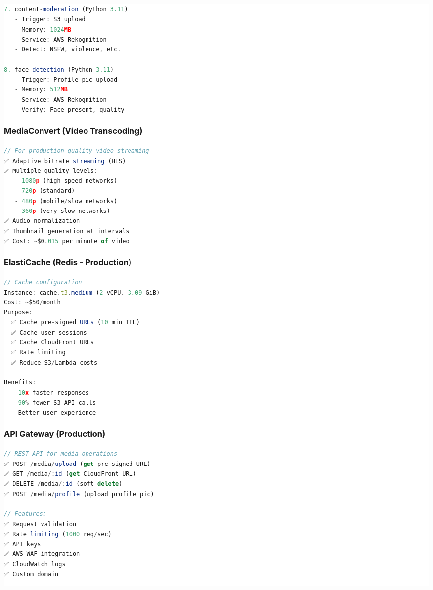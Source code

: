 ```typescript
7. content-moderation (Python 3.11)
   - Trigger: S3 upload
   - Memory: 1024MB
   - Service: AWS Rekognition
   - Detect: NSFW, violence, etc.

8. face-detection (Python 3.11)
   - Trigger: Profile pic upload
   - Memory: 512MB
   - Service: AWS Rekognition
   - Verify: Face present, quality
```

### MediaConvert (Video Transcoding)
```typescript
// For production-quality video streaming
✅ Adaptive bitrate streaming (HLS)
✅ Multiple quality levels:
   - 1080p (high-speed networks)
   - 720p (standard)
   - 480p (mobile/slow networks)
   - 360p (very slow networks)
✅ Audio normalization
✅ Thumbnail generation at intervals
✅ Cost: ~$0.015 per minute of video
```

### ElastiCache (Redis - Production)
```typescript
// Cache configuration
Instance: cache.t3.medium (2 vCPU, 3.09 GiB)
Cost: ~$50/month
Purpose:
  ✅ Cache pre-signed URLs (10 min TTL)
  ✅ Cache user sessions
  ✅ Cache CloudFront URLs
  ✅ Rate limiting
  ✅ Reduce S3/Lambda costs

Benefits:
  - 10x faster responses
  - 90% fewer S3 API calls
  - Better user experience
```

### API Gateway (Production)
```typescript
// REST API for media operations
✅ POST /media/upload (get pre-signed URL)
✅ GET /media/:id (get CloudFront URL)
✅ DELETE /media/:id (soft delete)
✅ POST /media/profile (upload profile pic)

// Features:
✅ Request validation
✅ Rate limiting (1000 req/sec)
✅ API keys
✅ AWS WAF integration
✅ CloudWatch logs
✅ Custom domain
```

---